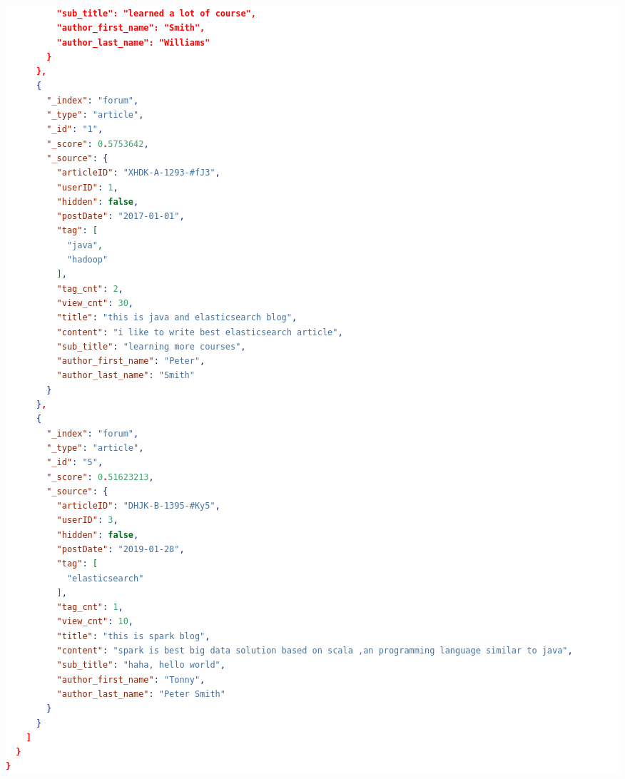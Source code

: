 ```json
          "sub_title": "learned a lot of course",
          "author_first_name": "Smith",
          "author_last_name": "Williams"
        }
      },
      {
        "_index": "forum",
        "_type": "article",
        "_id": "1",
        "_score": 0.5753642,
        "_source": {
          "articleID": "XHDK-A-1293-#fJ3",
          "userID": 1,
          "hidden": false,
          "postDate": "2017-01-01",
          "tag": [
            "java",
            "hadoop"
          ],
          "tag_cnt": 2,
          "view_cnt": 30,
          "title": "this is java and elasticsearch blog",
          "content": "i like to write best elasticsearch article",
          "sub_title": "learning more courses",
          "author_first_name": "Peter",
          "author_last_name": "Smith"
        }
      },
      {
        "_index": "forum",
        "_type": "article",
        "_id": "5",
        "_score": 0.51623213,
        "_source": {
          "articleID": "DHJK-B-1395-#Ky5",
          "userID": 3,
          "hidden": false,
          "postDate": "2019-01-28",
          "tag": [
            "elasticsearch"
          ],
          "tag_cnt": 1,
          "view_cnt": 10,
          "title": "this is spark blog",
          "content": "spark is best big data solution based on scala ,an programming language similar to java",
          "sub_title": "haha, hello world",
          "author_first_name": "Tonny",
          "author_last_name": "Peter Smith"
        }
      }
    ]
  }
}
```
